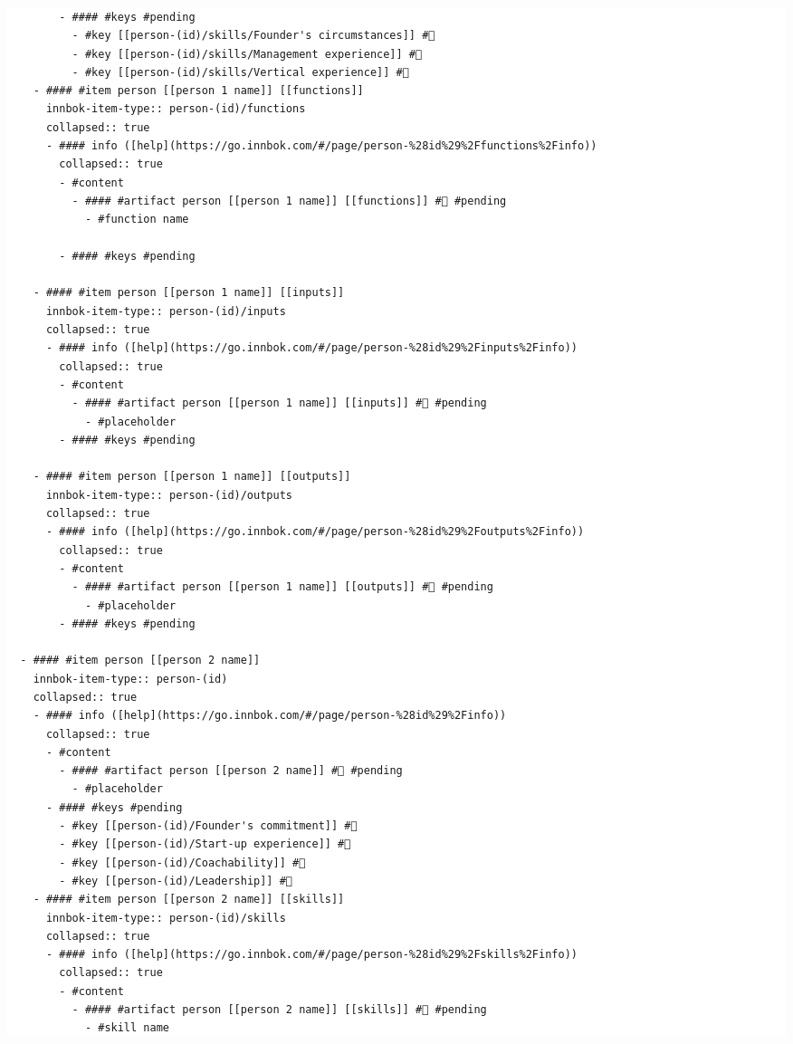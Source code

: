             - #### #keys #pending
              - #key [[person-(id)/skills/Founder's circumstances]] #🔖 
              - #key [[person-(id)/skills/Management experience]] #🔖 
              - #key [[person-(id)/skills/Vertical experience]] #🔖 
        - #### #item person [[person 1 name]] [[functions]] 
          innbok-item-type:: person-(id)/functions
          collapsed:: true
          - #### info ([help](https://go.innbok.com/#/page/person-%28id%29%2Ffunctions%2Finfo))
            collapsed:: true
            - #content
              - #### #artifact person [[person 1 name]] [[functions]] #🔖 #pending
                - #function name
        
            - #### #keys #pending
              
        - #### #item person [[person 1 name]] [[inputs]] 
          innbok-item-type:: person-(id)/inputs
          collapsed:: true
          - #### info ([help](https://go.innbok.com/#/page/person-%28id%29%2Finputs%2Finfo))
            collapsed:: true
            - #content
              - #### #artifact person [[person 1 name]] [[inputs]] #🔖 #pending
                - #placeholder
            - #### #keys #pending
              
        - #### #item person [[person 1 name]] [[outputs]] 
          innbok-item-type:: person-(id)/outputs
          collapsed:: true
          - #### info ([help](https://go.innbok.com/#/page/person-%28id%29%2Foutputs%2Finfo))
            collapsed:: true
            - #content
              - #### #artifact person [[person 1 name]] [[outputs]] #🔖 #pending
                - #placeholder
            - #### #keys #pending
              
      - #### #item person [[person 2 name]] 
        innbok-item-type:: person-(id)
        collapsed:: true
        - #### info ([help](https://go.innbok.com/#/page/person-%28id%29%2Finfo))
          collapsed:: true
          - #content
            - #### #artifact person [[person 2 name]] #🔖 #pending
              - #placeholder
          - #### #keys #pending
            - #key [[person-(id)/Founder's commitment]] #🔖 
            - #key [[person-(id)/Start-up experience]] #🔖 
            - #key [[person-(id)/Coachability]] #🔖 
            - #key [[person-(id)/Leadership]] #🔖 
        - #### #item person [[person 2 name]] [[skills]] 
          innbok-item-type:: person-(id)/skills
          collapsed:: true
          - #### info ([help](https://go.innbok.com/#/page/person-%28id%29%2Fskills%2Finfo))
            collapsed:: true
            - #content
              - #### #artifact person [[person 2 name]] [[skills]] #🔖 #pending
                - #skill name
        
